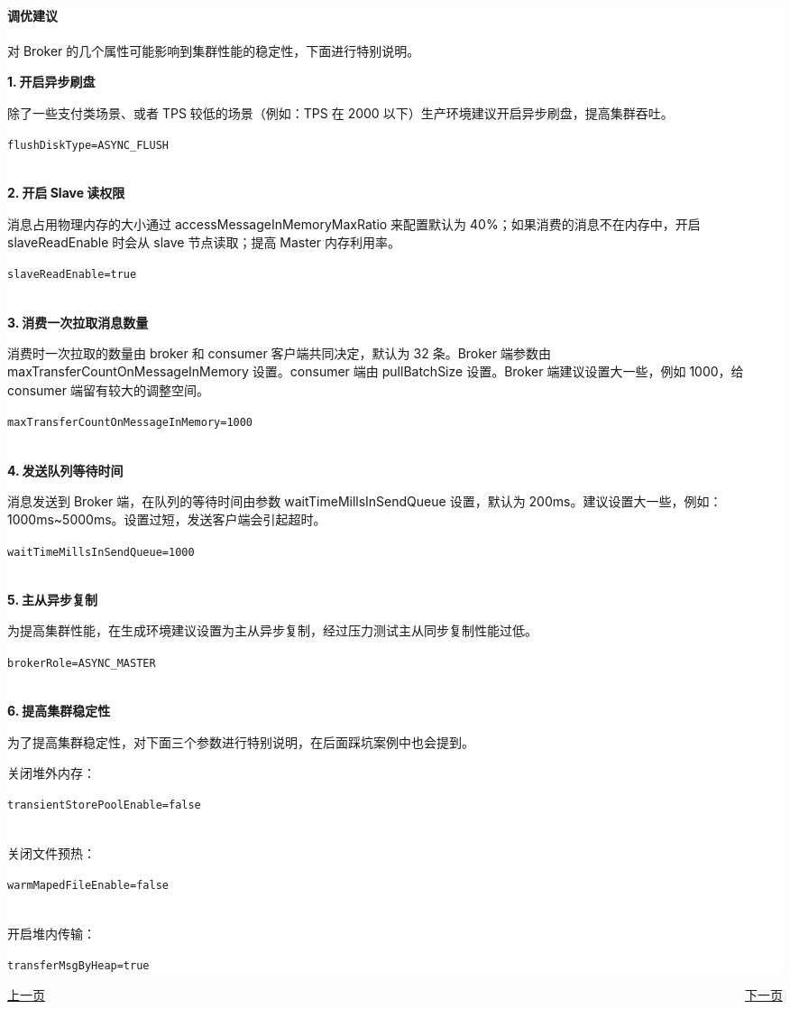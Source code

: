 </tbody>
</table>
<h4><strong>调优建议</strong></h4>
<p>对 Broker 的几个属性可能影响到集群性能的稳定性，下面进行特别说明。</p>
<p><strong>1. 开启异步刷盘</strong></p>
<p>除了一些支付类场景、或者 TPS 较低的场景（例如：TPS 在 2000 以下）生产环境建议开启异步刷盘，提高集群吞吐。</p>
<pre><code>flushDiskType=ASYNC_FLUSH

</code></pre>
<p><strong>2. 开启 Slave 读权限</strong></p>
<p>消息占用物理内存的大小通过 accessMessageInMemoryMaxRatio 来配置默认为 40%；如果消费的消息不在内存中，开启 slaveReadEnable 时会从 slave 节点读取；提高 Master 内存利用率。</p>
<pre><code>slaveReadEnable=true

</code></pre>
<p><strong>3. 消费一次拉取消息数量</strong></p>
<p>消费时一次拉取的数量由 broker 和 consumer 客户端共同决定，默认为 32 条。Broker 端参数由 maxTransferCountOnMessageInMemory 设置。consumer 端由 pullBatchSize 设置。Broker 端建议设置大一些，例如 1000，给 consumer 端留有较大的调整空间。</p>
<pre><code>maxTransferCountOnMessageInMemory=1000

</code></pre>
<p><strong>4. 发送队列等待时间</strong></p>
<p>消息发送到 Broker 端，在队列的等待时间由参数 waitTimeMillsInSendQueue 设置，默认为 200ms。建议设置大一些，例如：1000ms~5000ms。设置过短，发送客户端会引起超时。</p>
<pre><code>waitTimeMillsInSendQueue=1000

</code></pre>
<p><strong>5. 主从异步复制</strong></p>
<p>为提高集群性能，在生成环境建议设置为主从异步复制，经过压力测试主从同步复制性能过低。</p>
<pre><code>brokerRole=ASYNC_MASTER

</code></pre>
<p><strong>6. 提高集群稳定性</strong></p>
<p>为了提高集群稳定性，对下面三个参数进行特别说明，在后面踩坑案例中也会提到。</p>
<p>关闭堆外内存：</p>
<pre><code>transientStorePoolEnable=false

</code></pre>
<p>关闭文件预热：</p>
<pre><code>warmMapedFileEnable=false

</code></pre>
<p>开启堆内传输：</p>
<pre><code>transferMsgByHeap=true
</code></pre>
</div>
                    </div>
                    <div>
                        <div style="float: left">
                            <a href="16&#32;RocketMQ&#32;集群性能摸高.md">上一页</a>
                        </div>
                        <div style="float: right">
                            <a href="18&#32;RocketMQ&#32;集群平滑运维.md">下一页</a>
                        </div>
                    </div>

